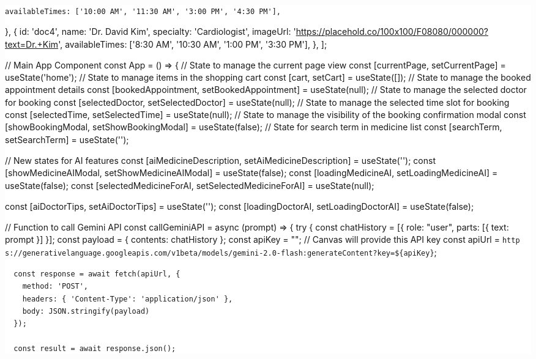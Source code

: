    availableTimes: ['10:00 AM', '11:30 AM', '3:00 PM', '4:30 PM'],
  },
  {
    id: 'doc4',
    name: 'Dr. David Kim',
    specialty: 'Cardiologist',
    imageUrl: 'https://placehold.co/100x100/F08080/000000?text=Dr.+Kim',
    availableTimes: ['8:30 AM', '10:30 AM', '1:00 PM', '3:30 PM'],
  },
];

// Main App Component
const App = () => {
  // State to manage the current page view
  const [currentPage, setCurrentPage] = useState('home');
  // State to manage items in the shopping cart
  const [cart, setCart] = useState([]);
  // State to manage the booked appointment details
  const [bookedAppointment, setBookedAppointment] = useState(null);
  // State to manage the selected doctor for booking
  const [selectedDoctor, setSelectedDoctor] = useState(null);
  // State to manage the selected time slot for booking
  const [selectedTime, setSelectedTime] = useState(null);
  // State to manage the visibility of the booking confirmation modal
  const [showBookingModal, setShowBookingModal] = useState(false);
  // State for search term in medicine list
  const [searchTerm, setSearchTerm] = useState('');

  // New states for AI features
  const [aiMedicineDescription, setAiMedicineDescription] = useState('');
  const [showMedicineAIModal, setShowMedicineAIModal] = useState(false);
  const [loadingMedicineAI, setLoadingMedicineAI] = useState(false);
  const [selectedMedicineForAI, setSelectedMedicineForAI] = useState(null);

  const [aiDoctorTips, setAiDoctorTips] = useState('');
  const [loadingDoctorAI, setLoadingDoctorAI] = useState(false);

  // Function to call Gemini API
  const callGeminiAPI = async (prompt) => {
    try {
      const chatHistory = [{ role: "user", parts: [{ text: prompt }] }];
      const payload = { contents: chatHistory };
      const apiKey = ""; // Canvas will provide this API key
      const apiUrl = `https://generativelanguage.googleapis.com/v1beta/models/gemini-2.0-flash:generateContent?key=${apiKey}`;

      const response = await fetch(apiUrl, {
        method: 'POST',
        headers: { 'Content-Type': 'application/json' },
        body: JSON.stringify(payload)
      });

      const result = await response.json();
